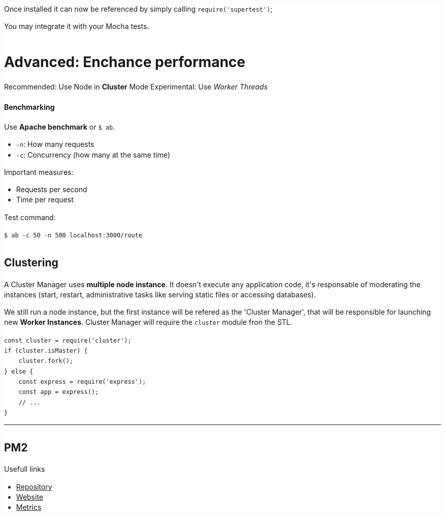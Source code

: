 Once installed it can now be referenced by simply calling `require('supertest')`;

You may integrate it with your Mocha tests.

# Advanced: Enchance performance
Recommended: Use Node in __Cluster__ Mode
Experimental: Use _Worker Threads_

 #### Benchmarking

Use __Apache benchmark__ or `$ ab`.

* `-n`: How many requests
* `-c`: Concurrency (how many at the same time)

Important measures:
* Requests per second
* Time per request

Test command:
```
$ ab -c 50 -n 500 localhost:3000/route
```

 ## Clustering

A Cluster Manager uses __multiple node instance__. It doesn't execute any application code, it's responsable of moderating the instances (start, restart, administrative tasks like serving static files or accessing databases).

We still run a node instance, but the first instance will be refered as the 'Cluster Manager', that will be responsible for launching new __Worker Instances__. Cluster Manager will require the `cluster` module fron the STL.

```
const cluster = require('cluster');
if (cluster.isMaster) {
    cluster.fork();
} else {
    const express = require('express');
    const app = express();
    // ...
}
```

---

 ## PM2

Usefull links
* [Repository](https://github.com/Unitech/pm2)
* [Website](https://pm2.io)
* [Metrics](http://pm2.keymetrics.io/)
